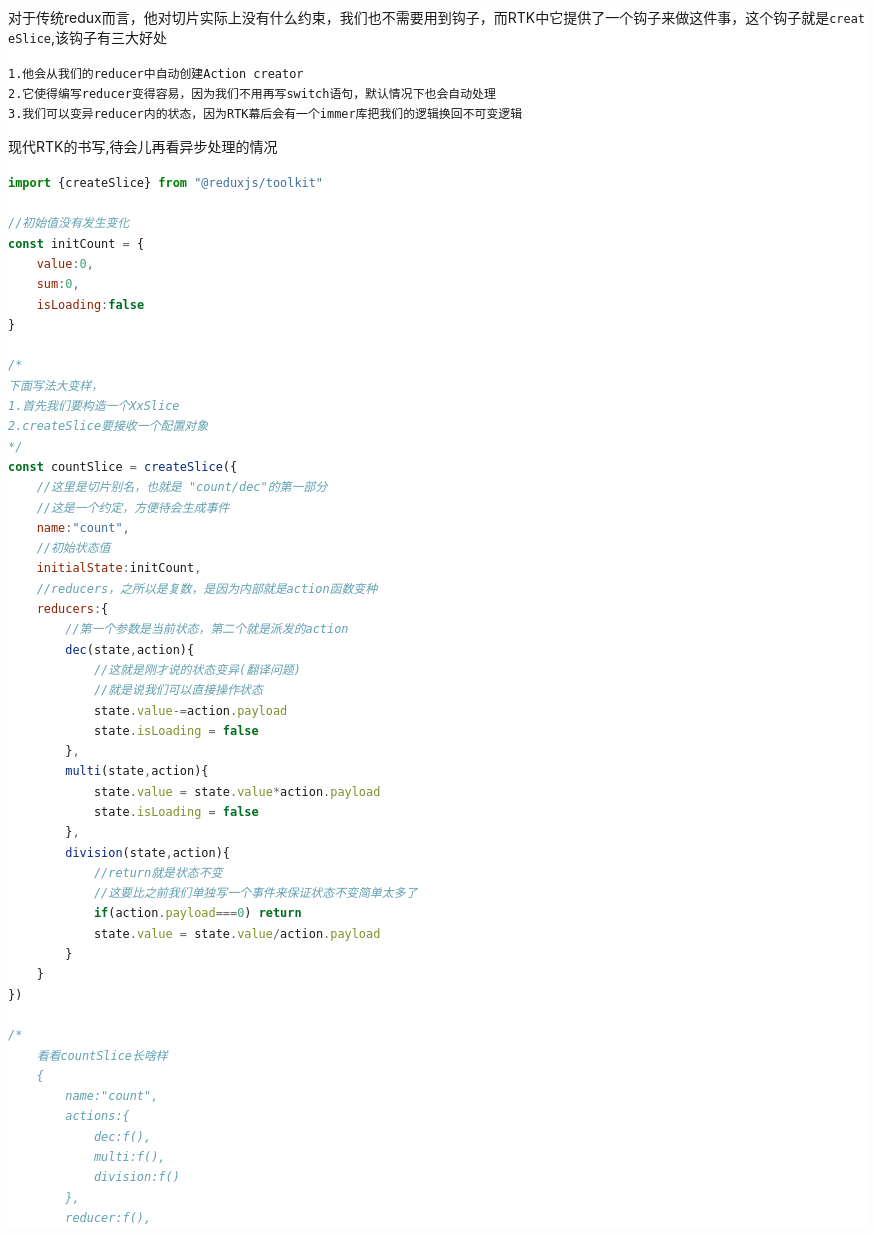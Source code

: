 ```js
```

对于传统redux而言，他对切片实际上没有什么约束，我们也不需要用到钩子，而RTK中它提供了一个钩子来做这件事，这个钩子就是`createSlice`,该钩子有三大好处

```sh
1.他会从我们的reducer中自动创建Action creator
2.它使得编写reducer变得容易，因为我们不用再写switch语句，默认情况下也会自动处理
3.我们可以变异reducer内的状态，因为RTK幕后会有一个immer库把我们的逻辑换回不可变逻辑
```

现代RTK的书写,待会儿再看异步处理的情况

```js
import {createSlice} from "@reduxjs/toolkit"

//初始值没有发生变化
const initCount = {
    value:0,
    sum:0,
    isLoading:false
}

/*
下面写法大变样，
1.首先我们要构造一个XxSlice
2.createSlice要接收一个配置对象
*/
const countSlice = createSlice({
    //这里是切片别名，也就是 "count/dec"的第一部分
    //这是一个约定，方便待会生成事件
    name:"count",
    //初始状态值
    initialState:initCount,
    //reducers，之所以是复数，是因为内部就是action函数变种
    reducers:{
        //第一个参数是当前状态，第二个就是派发的action
        dec(state,action){
            //这就是刚才说的状态变异(翻译问题)
            //就是说我们可以直接操作状态
            state.value-=action.payload
            state.isLoading = false
        },
        multi(state,action){
            state.value = state.value*action.payload
            state.isLoading = false
        },
        division(state,action){
            //return就是状态不变
            //这要比之前我们单独写一个事件来保证状态不变简单太多了
            if(action.payload===0) return 
            state.value = state.value/action.payload
        }
    }
})

/*
	看看countSlice长啥样
	{
		name:"count",
		actions:{
			dec:f(),
			multi:f(),
			division:f()
		},
		reducer:f(),
```